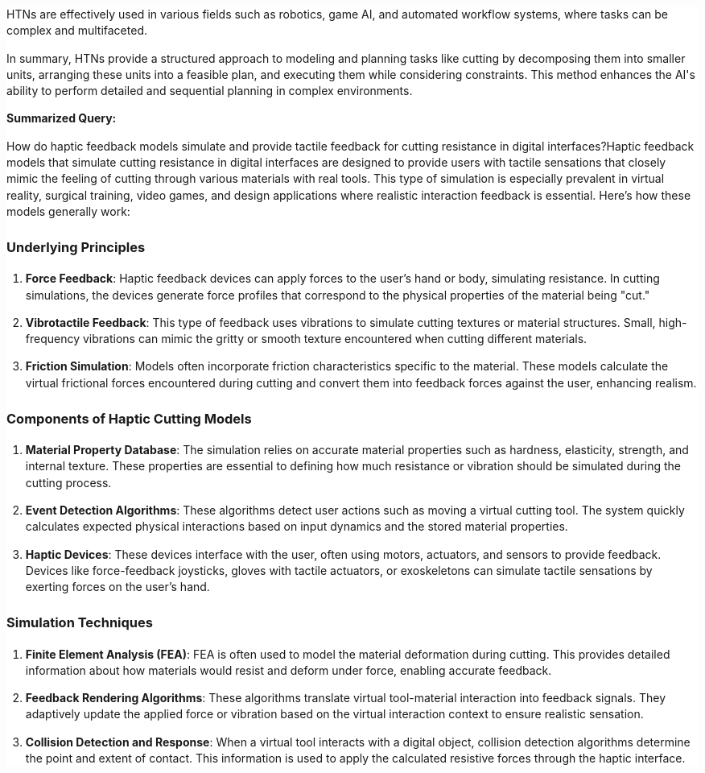 HTNs are effectively used in various fields such as robotics, game AI, and automated workflow systems, where tasks can be complex and multifaceted.

In summary, HTNs provide a structured approach to modeling and planning tasks like cutting by decomposing them into smaller units, arranging these units into a feasible plan, and executing them while considering constraints. This method enhances the AI's ability to perform detailed and sequential planning in complex environments.

**Summarized Query:**

How do haptic feedback models simulate and provide tactile feedback for cutting resistance in digital interfaces?Haptic feedback models that simulate cutting resistance in digital interfaces are designed to provide users with tactile sensations that closely mimic the feeling of cutting through various materials with real tools. This type of simulation is especially prevalent in virtual reality, surgical training, video games, and design applications where realistic interaction feedback is essential. Here’s how these models generally work:

### Underlying Principles

1. **Force Feedback**: Haptic feedback devices can apply forces to the user’s hand or body, simulating resistance. In cutting simulations, the devices generate force profiles that correspond to the physical properties of the material being "cut."

2. **Vibrotactile Feedback**: This type of feedback uses vibrations to simulate cutting textures or material structures. Small, high-frequency vibrations can mimic the gritty or smooth texture encountered when cutting different materials.

3. **Friction Simulation**: Models often incorporate friction characteristics specific to the material. These models calculate the virtual frictional forces encountered during cutting and convert them into feedback forces against the user, enhancing realism.

### Components of Haptic Cutting Models

1. **Material Property Database**: The simulation relies on accurate material properties such as hardness, elasticity, strength, and internal texture. These properties are essential to defining how much resistance or vibration should be simulated during the cutting process.

2. **Event Detection Algorithms**: These algorithms detect user actions such as moving a virtual cutting tool. The system quickly calculates expected physical interactions based on input dynamics and the stored material properties.

3. **Haptic Devices**: These devices interface with the user, often using motors, actuators, and sensors to provide feedback. Devices like force-feedback joysticks, gloves with tactile actuators, or exoskeletons can simulate tactile sensations by exerting forces on the user’s hand.

### Simulation Techniques

1. **Finite Element Analysis (FEA)**: FEA is often used to model the material deformation during cutting. This provides detailed information about how materials would resist and deform under force, enabling accurate feedback.

2. **Feedback Rendering Algorithms**: These algorithms translate virtual tool-material interaction into feedback signals. They adaptively update the applied force or vibration based on the virtual interaction context to ensure realistic sensation.

3. **Collision Detection and Response**: When a virtual tool interacts with a digital object, collision detection algorithms determine the point and extent of contact. This information is used to apply the calculated resistive forces through the haptic interface.
